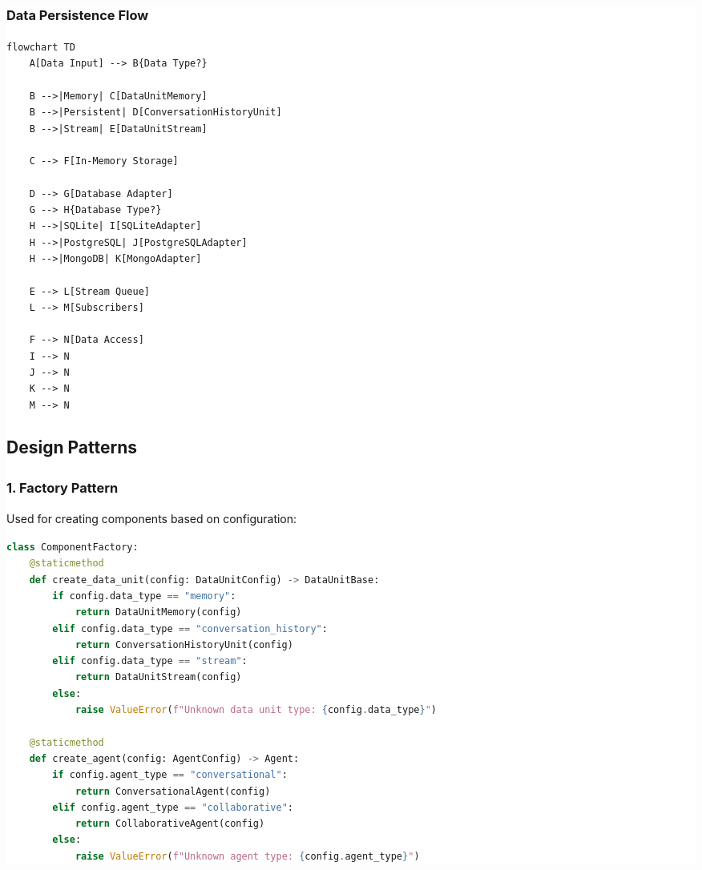 
### Data Persistence Flow

```mermaid
flowchart TD
    A[Data Input] --> B{Data Type?}
    
    B -->|Memory| C[DataUnitMemory]
    B -->|Persistent| D[ConversationHistoryUnit]
    B -->|Stream| E[DataUnitStream]
    
    C --> F[In-Memory Storage]
    
    D --> G[Database Adapter]
    G --> H{Database Type?}
    H -->|SQLite| I[SQLiteAdapter]
    H -->|PostgreSQL| J[PostgreSQLAdapter]
    H -->|MongoDB| K[MongoAdapter]
    
    E --> L[Stream Queue]
    L --> M[Subscribers]
    
    F --> N[Data Access]
    I --> N
    J --> N
    K --> N
    M --> N
```

## Design Patterns

### 1. Factory Pattern

Used for creating components based on configuration:

```python
class ComponentFactory:
    @staticmethod
    def create_data_unit(config: DataUnitConfig) -> DataUnitBase:
        if config.data_type == "memory":
            return DataUnitMemory(config)
        elif config.data_type == "conversation_history":
            return ConversationHistoryUnit(config)
        elif config.data_type == "stream":
            return DataUnitStream(config)
        else:
            raise ValueError(f"Unknown data unit type: {config.data_type}")
    
    @staticmethod
    def create_agent(config: AgentConfig) -> Agent:
        if config.agent_type == "conversational":
            return ConversationalAgent(config)
        elif config.agent_type == "collaborative":
            return CollaborativeAgent(config)
        else:
            raise ValueError(f"Unknown agent type: {config.agent_type}")
```
